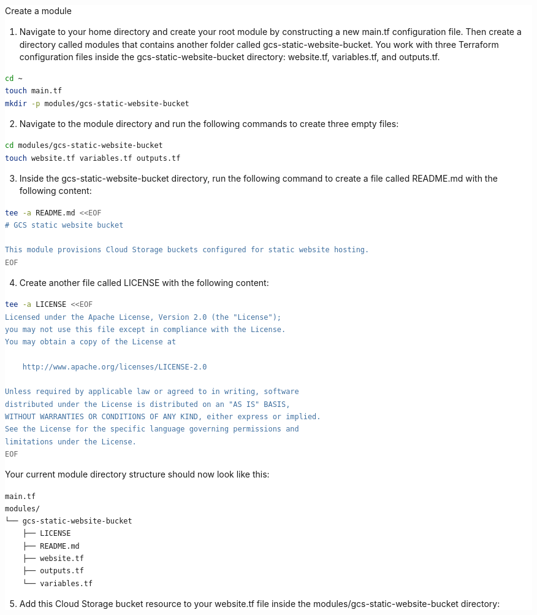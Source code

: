Create a module
1. Navigate to your home directory and create your root module by constructing a new main.tf configuration file. Then create a directory called modules that contains another folder called gcs-static-website-bucket. You work with three Terraform configuration files inside the gcs-static-website-bucket directory: website.tf, variables.tf, and outputs.tf.
```bash
cd ~
touch main.tf
mkdir -p modules/gcs-static-website-bucket
```

2. Navigate to the module directory and run the following commands to create three empty files:
```bash
cd modules/gcs-static-website-bucket
touch website.tf variables.tf outputs.tf
```
3. Inside the gcs-static-website-bucket directory, run the following command to create a file called README.md with the following content:
 ```bash
tee -a README.md <<EOF
# GCS static website bucket

This module provisions Cloud Storage buckets configured for static website hosting.
EOF
```  
4. Create another file called LICENSE with the following content:
```bash
tee -a LICENSE <<EOF
Licensed under the Apache License, Version 2.0 (the "License");
you may not use this file except in compliance with the License.
You may obtain a copy of the License at

    http://www.apache.org/licenses/LICENSE-2.0

Unless required by applicable law or agreed to in writing, software
distributed under the License is distributed on an "AS IS" BASIS,
WITHOUT WARRANTIES OR CONDITIONS OF ANY KIND, either express or implied.
See the License for the specific language governing permissions and
limitations under the License.
EOF
```
Your current module directory structure should now look like this:
```bash
main.tf
modules/
└── gcs-static-website-bucket
    ├── LICENSE
    ├── README.md
    ├── website.tf
    ├── outputs.tf
    └── variables.tf
```
5. Add this Cloud Storage bucket resource to your website.tf file inside the modules/gcs-static-website-bucket directory:
